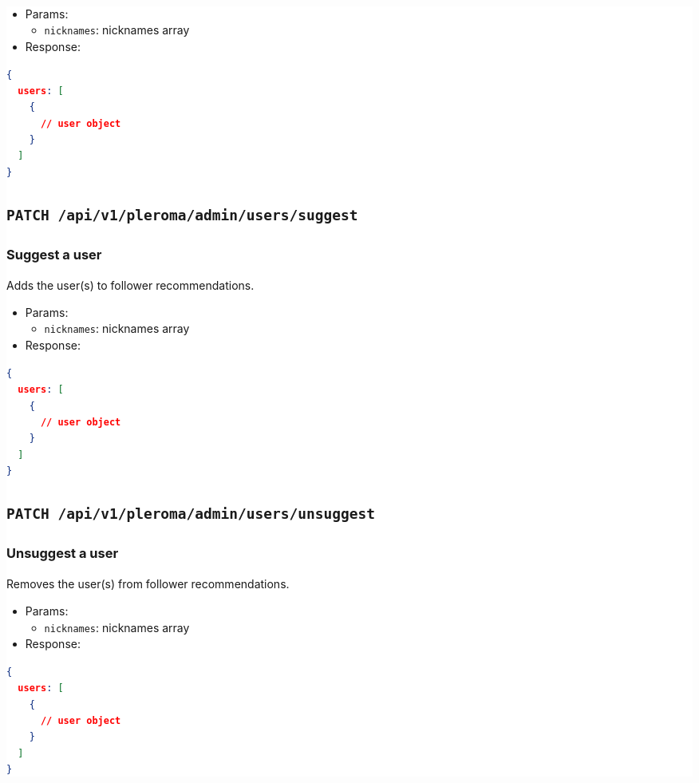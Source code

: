 - Params:
  - `nicknames`: nicknames array
- Response:

```json
{
  users: [
    {
      // user object
    }
  ]
}
```

## `PATCH /api/v1/pleroma/admin/users/suggest`

### Suggest a user

Adds the user(s) to follower recommendations.

- Params:
  - `nicknames`: nicknames array
- Response:

```json
{
  users: [
    {
      // user object
    }
  ]
}
```

## `PATCH /api/v1/pleroma/admin/users/unsuggest`

### Unsuggest a user

Removes the user(s) from follower recommendations.

- Params:
  - `nicknames`: nicknames array
- Response:

```json
{
  users: [
    {
      // user object
    }
  ]
}
```
